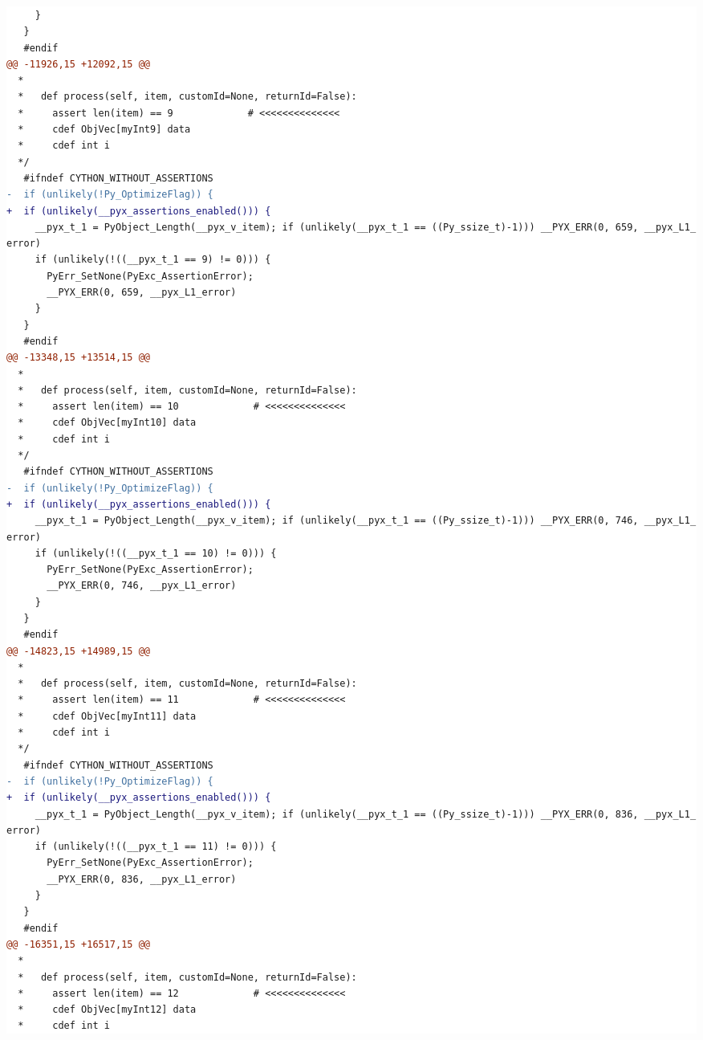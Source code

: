 ```diff
     }
   }
   #endif
@@ -11926,15 +12092,15 @@
  * 
  *   def process(self, item, customId=None, returnId=False):
  *     assert len(item) == 9             # <<<<<<<<<<<<<<
  *     cdef ObjVec[myInt9] data
  *     cdef int i
  */
   #ifndef CYTHON_WITHOUT_ASSERTIONS
-  if (unlikely(!Py_OptimizeFlag)) {
+  if (unlikely(__pyx_assertions_enabled())) {
     __pyx_t_1 = PyObject_Length(__pyx_v_item); if (unlikely(__pyx_t_1 == ((Py_ssize_t)-1))) __PYX_ERR(0, 659, __pyx_L1_error)
     if (unlikely(!((__pyx_t_1 == 9) != 0))) {
       PyErr_SetNone(PyExc_AssertionError);
       __PYX_ERR(0, 659, __pyx_L1_error)
     }
   }
   #endif
@@ -13348,15 +13514,15 @@
  * 
  *   def process(self, item, customId=None, returnId=False):
  *     assert len(item) == 10             # <<<<<<<<<<<<<<
  *     cdef ObjVec[myInt10] data
  *     cdef int i
  */
   #ifndef CYTHON_WITHOUT_ASSERTIONS
-  if (unlikely(!Py_OptimizeFlag)) {
+  if (unlikely(__pyx_assertions_enabled())) {
     __pyx_t_1 = PyObject_Length(__pyx_v_item); if (unlikely(__pyx_t_1 == ((Py_ssize_t)-1))) __PYX_ERR(0, 746, __pyx_L1_error)
     if (unlikely(!((__pyx_t_1 == 10) != 0))) {
       PyErr_SetNone(PyExc_AssertionError);
       __PYX_ERR(0, 746, __pyx_L1_error)
     }
   }
   #endif
@@ -14823,15 +14989,15 @@
  * 
  *   def process(self, item, customId=None, returnId=False):
  *     assert len(item) == 11             # <<<<<<<<<<<<<<
  *     cdef ObjVec[myInt11] data
  *     cdef int i
  */
   #ifndef CYTHON_WITHOUT_ASSERTIONS
-  if (unlikely(!Py_OptimizeFlag)) {
+  if (unlikely(__pyx_assertions_enabled())) {
     __pyx_t_1 = PyObject_Length(__pyx_v_item); if (unlikely(__pyx_t_1 == ((Py_ssize_t)-1))) __PYX_ERR(0, 836, __pyx_L1_error)
     if (unlikely(!((__pyx_t_1 == 11) != 0))) {
       PyErr_SetNone(PyExc_AssertionError);
       __PYX_ERR(0, 836, __pyx_L1_error)
     }
   }
   #endif
@@ -16351,15 +16517,15 @@
  * 
  *   def process(self, item, customId=None, returnId=False):
  *     assert len(item) == 12             # <<<<<<<<<<<<<<
  *     cdef ObjVec[myInt12] data
  *     cdef int i
```
